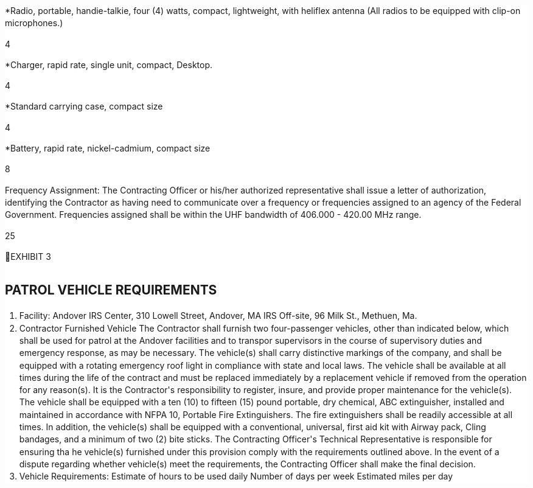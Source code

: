 *Radio, portable, handie-talkie, four (4) watts,
compact, lightweight, with heliflex antenna (All
radios to be equipped with clip-on microphones.)

4

*Charger, rapid rate, single unit, compact,
Desktop.

4

*Standard carrying case, compact size

4

*Battery, rapid rate, nickel-cadmium, compact size

8

Frequency Assignment: The Contracting Officer or his/her authorized representative
shall issue a letter of authorization, identifying the Contractor
as having need to communicate over a frequency or
frequencies assigned to an agency of the Federal Government.
Frequencies assigned shall be within the UHF bandwidth of 406.000 - 420.00 MHz
range.

25

EXHIBIT 3
## PATROL VEHICLE REQUIREMENTS

1. Facility: Andover IRS Center, 310 Lowell Street, Andover, MA
IRS Off-site, 96 Milk St., Methuen, Ma.
2. Contractor Furnished Vehicle
The Contractor shall furnish two four-passenger vehicles, other than indicated
below, which shall be used for patrol at the Andover facilities and to transpor
supervisors in the course of supervisory duties and emergency response, as may be
necessary. The vehicle(s) shall carry distinctive markings of the company, and shall
be equipped with a rotating emergency roof light in compliance with state and local
laws. The vehicle shall be available at all times during the life of the contract and
must be replaced immediately by a replacement vehicle if removed from the
operation for any reason(s).
It is the Contractor's responsibility to register, insure, and provide proper
maintenance for the vehicle(s). The vehicle shall be equipped with a ten (10) to
fifteen (15) pound portable, dry chemical, ABC extinguisher, installed and
maintained in accordance with NFPA 10, Portable Fire Extinguishers. The fire
extinguishers shall be readily accessible at all times. In addition, the vehicle(s) shall
be equipped with a conventional, universal, first aid kit with Airway pack, Cling
bandages, and a minimum of two (2) bite sticks.
The Contracting Officer's Technical Representative is responsible for ensuring tha
he vehicle(s) furnished under this provision comply with the requirements outlined
above.
In the event of a dispute regarding whether vehicle(s) meet the
requirements, the Contracting Officer shall make the final decision.
3. Vehicle Requirements:
Estimate of hours to be used daily
Number of days per week
Estimated miles per day
